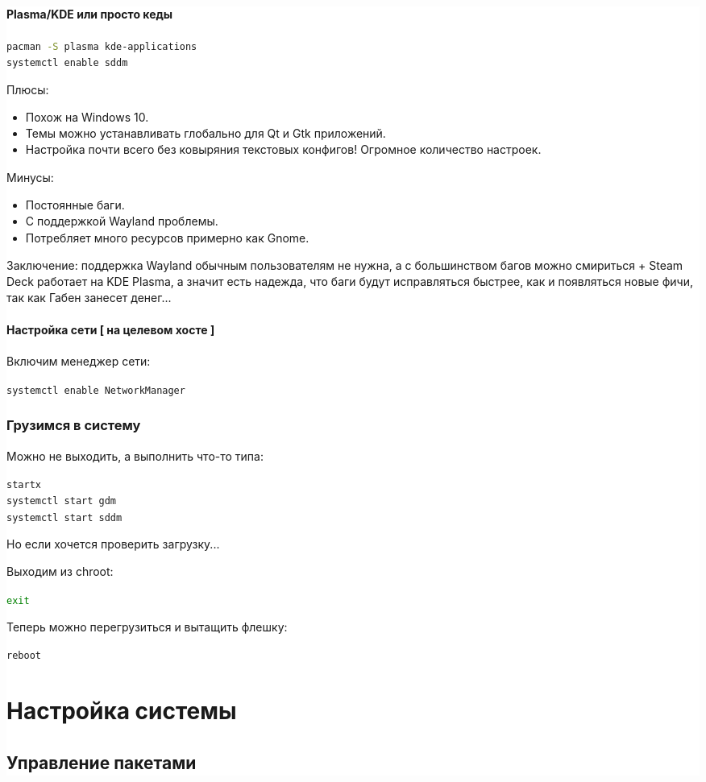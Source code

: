#### Plasma/KDE или просто кеды

```bash
pacman -S plasma kde-applications
systemctl enable sddm
```

Плюсы:

* Похож на Windows 10.
* Темы можно устанавливать глобально для Qt и Gtk приложений.
* Настройка почти всего без ковыряния текстовых конфигов! Огромное количество настроек.

Минусы:

* Постоянные баги.
* С поддержкой Wayland проблемы.
* Потребляет много ресурсов примерно как Gnome.

Заключение: поддержка Wayland обычным пользователям не нужна, а с большинством багов можно смириться + Steam Deck работает на KDE Plasma, а значит есть надежда, что баги будут исправляться быстрее, как и появляться новые фичи, так как Габен занесет денег...

#### Настройка сети [ на целевом хосте ]

Включим менеджер сети:

```bash
systemctl enable NetworkManager
```

### Грузимся в систему

Можно не выходить, а выполнить что-то типа:

```bash
startx
systemctl start gdm
systemctl start sddm
```

Но если хочется проверить загрузку...

Выходим из chroot:

```bash
exit
```

Теперь можно перегрузиться и вытащить флешку:

```bash
reboot
```

# <a name="system-settings"></a> Настройка системы

## Управление пакетами
